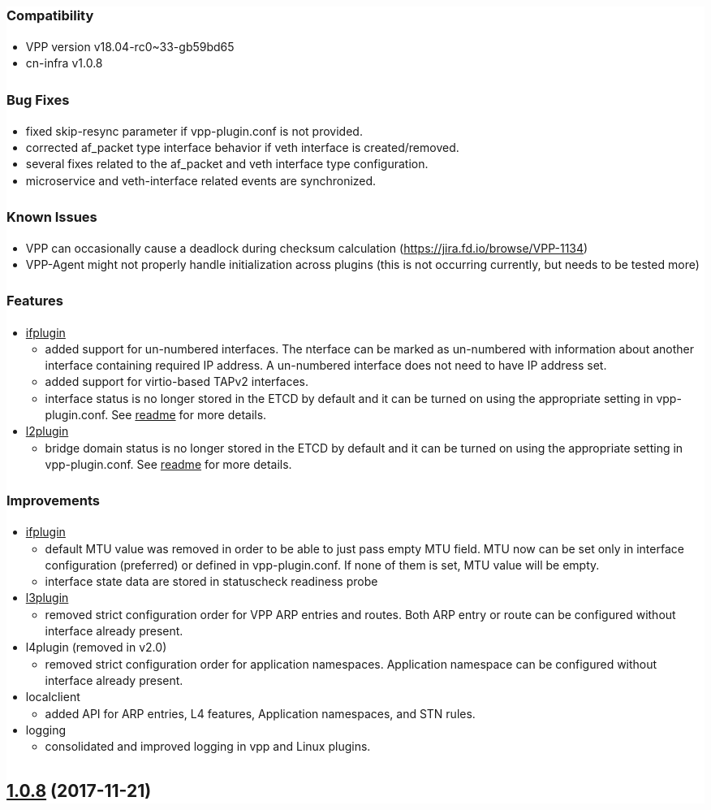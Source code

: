 ### Compatibility
- VPP version v18.04-rc0~33-gb59bd65
- cn-infra v1.0.8

### Bug Fixes
- fixed skip-resync parameter if vpp-plugin.conf is not provided.
- corrected af_packet type interface behavior if veth interface is created/removed.
- several fixes related to the af_packet and veth interface type configuration.
- microservice and veth-interface related events are synchronized.

### Known Issues
- VPP can occasionally cause a deadlock during checksum calculation (https://jira.fd.io/browse/VPP-1134)
- VPP-Agent might not properly handle initialization across plugins (this is not occurring currently, but needs to be tested more)

### Features
- [ifplugin][vpp-interface-plugin]
    - added support for un-numbered interfaces. The nterface can be marked as un-numbered with information about another interface containing required IP address. A un-numbered interface does not need to have IP address set.
    - added support for virtio-based TAPv2 interfaces.
    - interface status is no longer stored in the ETCD by default and it can be turned on using the appropriate setting in vpp-plugin.conf. See  [readme][readme] for more details.  
- [l2plugin][vpp-l2-plugin]
    - bridge domain status is no longer stored in the ETCD by default and it can be turned on using the appropriate setting in vpp-plugin.conf. See  [readme][readme] for more details.  

### Improvements
- [ifplugin][vpp-interface-plugin]
    - default MTU value was removed in order to be able to just pass empty MTU field. MTU now can be set only in interface configuration (preferred) or defined in vpp-plugin.conf. If none of them is set, MTU value will be empty.
    - interface state data are stored in statuscheck readiness probe
- [l3plugin][vpp-l3-plugin]
    - removed strict configuration order for VPP ARP entries and routes. Both ARP entry or route can be configured without interface already present.
- l4plugin (removed in v2.0)
   - removed strict configuration order for application namespaces. Application namespace can be configured without interface already present.
- localclient
   - added API for ARP entries, L4 features, Application namespaces, and STN rules.
- logging
   - consolidated and improved logging in vpp and Linux plugins.     


<a name="v1.0.8"></a>
## [1.0.8](https://github.com/ligato/vpp-agent/compare/v1.0.7...v1.0.8) (2017-11-21)


[agentctl]: cmd/agentctl
[ansible]: ansible
[configurator-plugin]: plugins/configurator
[consul]: https://www.consul.io/
[contiv-vpp1810]: https://github.com/vpp-dev/vpp/tree/stable-1801-contiv
[docker]: docker
[examples]: examples
[examples-linux-local]: examples/localclient_linux
[examples-nat]: examples/localclient_vpp/nat
[examples-tap]: examples/localclient_linux/tap
[examples-veth]: examples/localclient_linux/veth
[examples-vpp-local]: examples/localclient_vpp
[govppmux-plugin]: plugins/govppmux
[govppmux-conf]: plugins/govppmux/govpp.conf
[idx-vpp]: pkg/idxvpp
[kv-scheduler]: plugins/kvscheduler
[ligato.io]: https://ligato.io/
[ligato-docs]: https://docs.ligato.io/en/latest/
[linux-interface-plugin]: plugins/linux/ifplugin
[linux-iptables-plugin]: plugins/linux/iptablesplugin
[linux-l3-plugin]: plugins/linux/l3plugin
[linux-ns-plugin]: plugins/linux/nsplugin
[linux-plugins]: plugins/linux
[nat-proto]: api/models/vpp/nat/nat.proto
[netalloc-plugin]: plugins/netalloc
[netalloc-plugin-model]: api/models/netalloc/netalloc.proto
[ns-plugin]: plugins/linux/nsplugin
[ns-proto]: api/models/linux/namespace/namespace.proto
[models]: api/models
[orchestrator-plugin]: plugins/orchestrator
[punt-model]: api/models/vpp/punt/punt.proto
[readme]: README.md
[rest-plugin]: plugins/restapi
[span-model]: api/models/vpp/interfaces/span.proto
[sr-plugin]: plugins/vpp/srplugin
[vpp-abf-plugin]: plugins/vpp/abfplugin
[vpp-acl-plugin]: plugins/vpp/aclplugin
[vpp-agent]: cmd/vpp-agent
[vpp-conf-file]: docker/dev/vpp.conf
[vpp-interface-plugin]: plugins/vpp/ifplugin
[vpp-issue-1280]: https://jira.fd.io/browse/VPP-1280
[vpp-ipsec-plugin]: plugins/vpp/ipsecplugin
[vpp-l2-plugin]: plugins/vpp/l2plugin
[vpp-l3-plugin]: plugins/vpp/l3plugin
[vpp-nat-plugin]: plugins/vpp/natplugin
[vpp-plugins]: plugins/vpp
[vpp-punt-plugin]: plugins/vpp/puntplugin
[vpp-stn-plugin]: plugins/vpp/stnplugin
[vpp-telemetry]: plugins/telemetry
[wiki]: https://github.com/ligato/vpp-agent/wiki